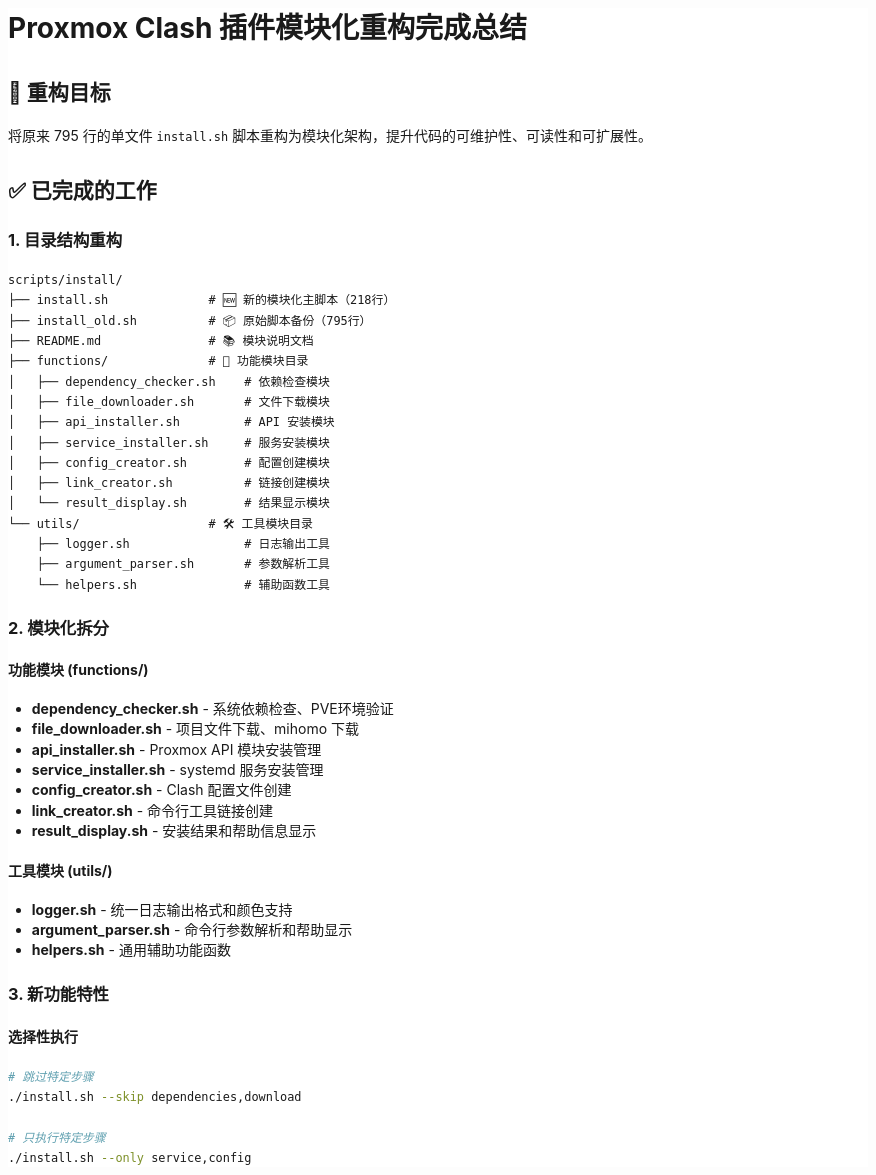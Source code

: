 # Proxmox Clash 插件模块化重构完成总结

## 🎯 重构目标

将原来 795 行的单文件 `install.sh` 脚本重构为模块化架构，提升代码的可维护性、可读性和可扩展性。

## ✅ 已完成的工作

### 1. 目录结构重构
```
scripts/install/
├── install.sh              # 🆕 新的模块化主脚本（218行）
├── install_old.sh          # 📦 原始脚本备份（795行）
├── README.md               # 📚 模块说明文档
├── functions/              # 🔧 功能模块目录
│   ├── dependency_checker.sh    # 依赖检查模块
│   ├── file_downloader.sh       # 文件下载模块
│   ├── api_installer.sh         # API 安装模块
│   ├── service_installer.sh     # 服务安装模块
│   ├── config_creator.sh        # 配置创建模块
│   ├── link_creator.sh          # 链接创建模块
│   └── result_display.sh        # 结果显示模块
└── utils/                  # 🛠️ 工具模块目录
    ├── logger.sh                # 日志输出工具
    ├── argument_parser.sh       # 参数解析工具
    └── helpers.sh               # 辅助函数工具
```

### 2. 模块化拆分

#### 功能模块 (functions/)
- **dependency_checker.sh** - 系统依赖检查、PVE环境验证
- **file_downloader.sh** - 项目文件下载、mihomo 下载
- **api_installer.sh** - Proxmox API 模块安装管理
- **service_installer.sh** - systemd 服务安装管理
- **config_creator.sh** - Clash 配置文件创建
- **link_creator.sh** - 命令行工具链接创建
- **result_display.sh** - 安装结果和帮助信息显示

#### 工具模块 (utils/)
- **logger.sh** - 统一日志输出格式和颜色支持
- **argument_parser.sh** - 命令行参数解析和帮助显示
- **helpers.sh** - 通用辅助功能函数

### 3. 新功能特性

#### 选择性执行
```bash
# 跳过特定步骤
./install.sh --skip dependencies,download

# 只执行特定步骤
./install.sh --only service,config
```
